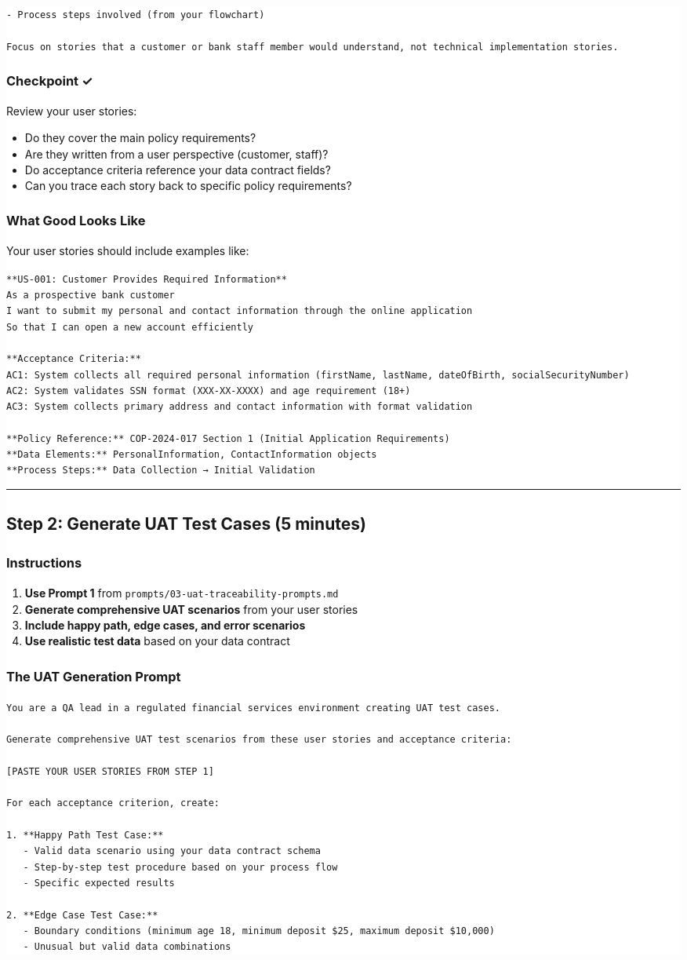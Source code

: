 ```
- Process steps involved (from your flowchart)

Focus on stories that a customer or bank staff member would understand, not technical implementation stories.
```

### Checkpoint ✓
Review your user stories:
- Do they cover the main policy requirements?
- Are they written from a user perspective (customer, staff)?
- Do acceptance criteria reference your data contract fields?
- Can you trace each story back to specific policy requirements?

### What Good Looks Like

Your user stories should include examples like:
```markdown
**US-001: Customer Provides Required Information**
As a prospective bank customer
I want to submit my personal and contact information through the online application
So that I can open a new account efficiently

**Acceptance Criteria:**
AC1: System collects all required personal information (firstName, lastName, dateOfBirth, socialSecurityNumber)
AC2: System validates SSN format (XXX-XX-XXXX) and age requirement (18+)
AC3: System collects primary address and contact information with format validation

**Policy Reference:** COP-2024-017 Section 1 (Initial Application Requirements)
**Data Elements:** PersonalInformation, ContactInformation objects
**Process Steps:** Data Collection → Initial Validation
```

---

## Step 2: Generate UAT Test Cases (5 minutes)

### Instructions

1. **Use Prompt 1** from `prompts/03-uat-traceability-prompts.md`
2. **Generate comprehensive UAT scenarios** from your user stories
3. **Include happy path, edge cases, and error scenarios**
4. **Use realistic test data** based on your data contract

### The UAT Generation Prompt

```
You are a QA lead in a regulated financial services environment creating UAT test cases.

Generate comprehensive UAT test scenarios from these user stories and acceptance criteria:

[PASTE YOUR USER STORIES FROM STEP 1]

For each acceptance criterion, create:

1. **Happy Path Test Case:**
   - Valid data scenario using your data contract schema
   - Step-by-step test procedure based on your process flow
   - Specific expected results

2. **Edge Case Test Case:**
   - Boundary conditions (minimum age 18, minimum deposit $25, maximum deposit $10,000)
   - Unusual but valid data combinations
```